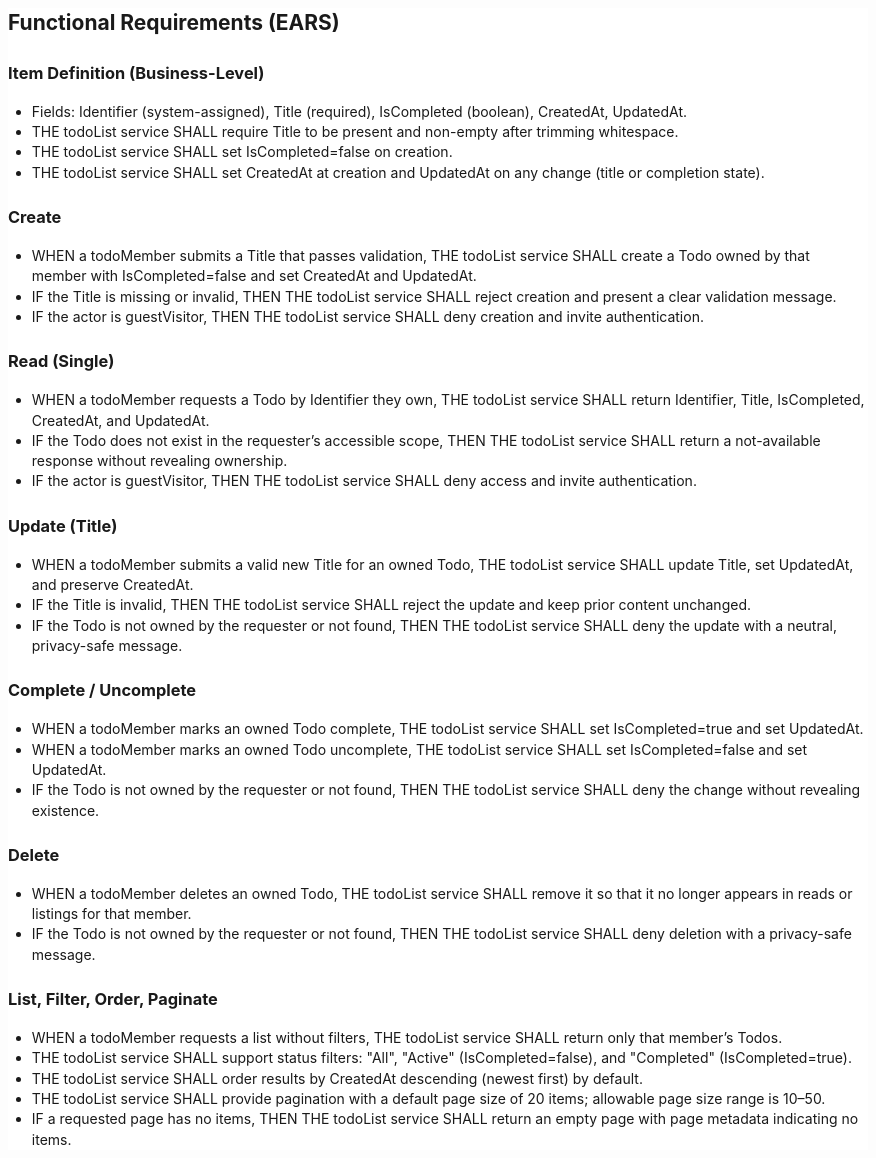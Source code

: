 ## Functional Requirements (EARS)

### Item Definition (Business-Level)
- Fields: Identifier (system-assigned), Title (required), IsCompleted (boolean), CreatedAt, UpdatedAt.
- THE todoList service SHALL require Title to be present and non-empty after trimming whitespace.
- THE todoList service SHALL set IsCompleted=false on creation.
- THE todoList service SHALL set CreatedAt at creation and UpdatedAt on any change (title or completion state).

### Create
- WHEN a todoMember submits a Title that passes validation, THE todoList service SHALL create a Todo owned by that member with IsCompleted=false and set CreatedAt and UpdatedAt.
- IF the Title is missing or invalid, THEN THE todoList service SHALL reject creation and present a clear validation message.
- IF the actor is guestVisitor, THEN THE todoList service SHALL deny creation and invite authentication.

### Read (Single)
- WHEN a todoMember requests a Todo by Identifier they own, THE todoList service SHALL return Identifier, Title, IsCompleted, CreatedAt, and UpdatedAt.
- IF the Todo does not exist in the requester’s accessible scope, THEN THE todoList service SHALL return a not-available response without revealing ownership.
- IF the actor is guestVisitor, THEN THE todoList service SHALL deny access and invite authentication.

### Update (Title)
- WHEN a todoMember submits a valid new Title for an owned Todo, THE todoList service SHALL update Title, set UpdatedAt, and preserve CreatedAt.
- IF the Title is invalid, THEN THE todoList service SHALL reject the update and keep prior content unchanged.
- IF the Todo is not owned by the requester or not found, THEN THE todoList service SHALL deny the update with a neutral, privacy-safe message.

### Complete / Uncomplete
- WHEN a todoMember marks an owned Todo complete, THE todoList service SHALL set IsCompleted=true and set UpdatedAt.
- WHEN a todoMember marks an owned Todo uncomplete, THE todoList service SHALL set IsCompleted=false and set UpdatedAt.
- IF the Todo is not owned by the requester or not found, THEN THE todoList service SHALL deny the change without revealing existence.

### Delete
- WHEN a todoMember deletes an owned Todo, THE todoList service SHALL remove it so that it no longer appears in reads or listings for that member.
- IF the Todo is not owned by the requester or not found, THEN THE todoList service SHALL deny deletion with a privacy-safe message.

### List, Filter, Order, Paginate
- WHEN a todoMember requests a list without filters, THE todoList service SHALL return only that member’s Todos.
- THE todoList service SHALL support status filters: "All", "Active" (IsCompleted=false), and "Completed" (IsCompleted=true).
- THE todoList service SHALL order results by CreatedAt descending (newest first) by default.
- THE todoList service SHALL provide pagination with a default page size of 20 items; allowable page size range is 10–50.
- IF a requested page has no items, THEN THE todoList service SHALL return an empty page with page metadata indicating no items.
